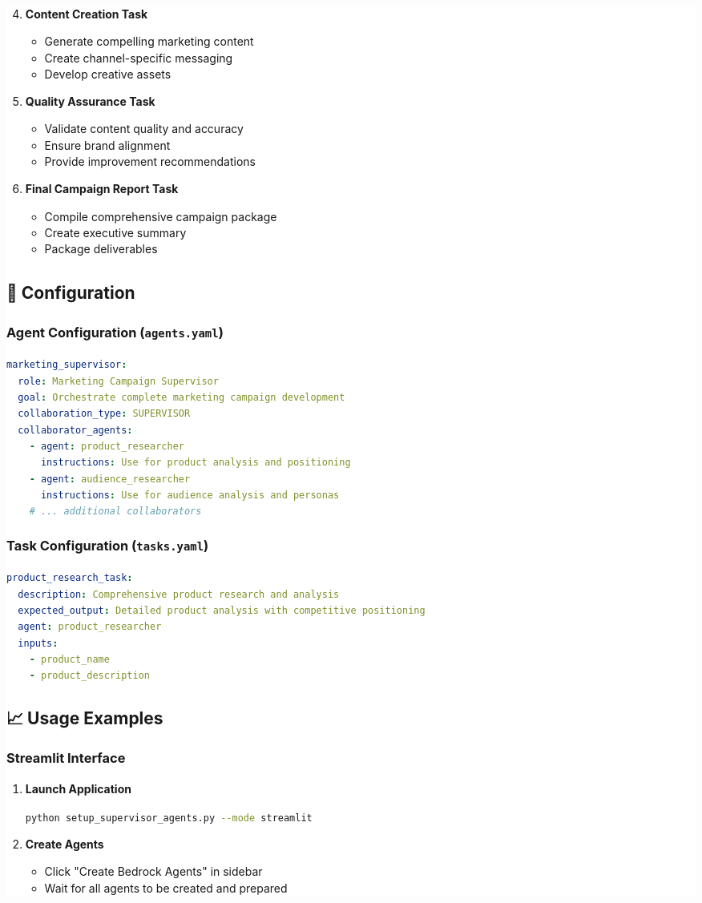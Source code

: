 4. **Content Creation Task**
   - Generate compelling marketing content
   - Create channel-specific messaging
   - Develop creative assets

5. **Quality Assurance Task**
   - Validate content quality and accuracy
   - Ensure brand alignment
   - Provide improvement recommendations

6. **Final Campaign Report Task**
   - Compile comprehensive campaign package
   - Create executive summary
   - Package deliverables

## 🔧 Configuration

### Agent Configuration (`agents.yaml`)
```yaml
marketing_supervisor:
  role: Marketing Campaign Supervisor
  goal: Orchestrate complete marketing campaign development
  collaboration_type: SUPERVISOR
  collaborator_agents:
    - agent: product_researcher
      instructions: Use for product analysis and positioning
    - agent: audience_researcher  
      instructions: Use for audience analysis and personas
    # ... additional collaborators
```

### Task Configuration (`tasks.yaml`)
```yaml
product_research_task:
  description: Comprehensive product research and analysis
  expected_output: Detailed product analysis with competitive positioning
  agent: product_researcher
  inputs:
    - product_name
    - product_description
```

## 📈 Usage Examples

### Streamlit Interface
1. **Launch Application**
   ```bash
   python setup_supervisor_agents.py --mode streamlit
   ```

2. **Create Agents**
   - Click "Create Bedrock Agents" in sidebar
   - Wait for all agents to be created and prepared
